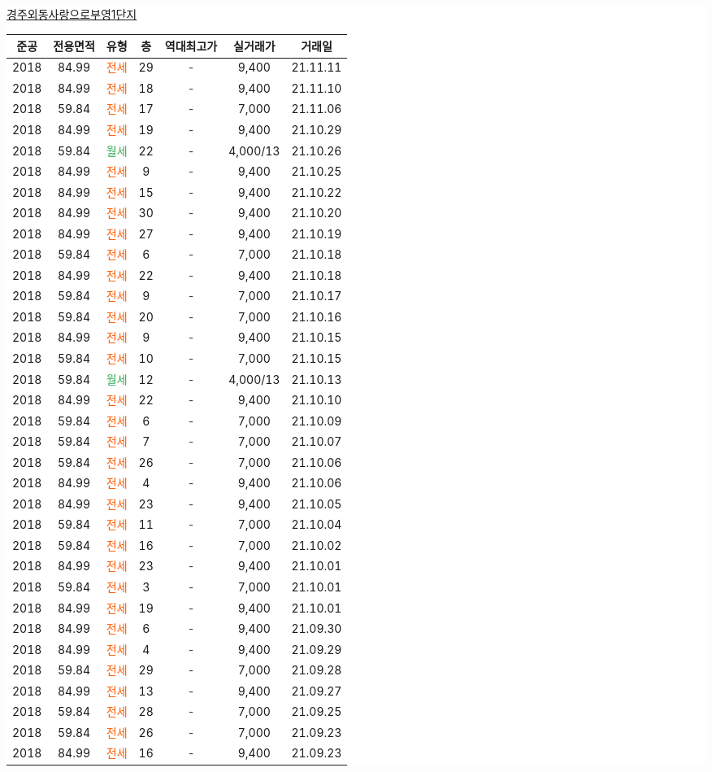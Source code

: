 
[경주외동사랑으로부영1단지](https://search.naver.com/search.naver?query=%EA%B2%BD%EC%A3%BC%EC%99%B8%EB%8F%99%EC%82%AC%EB%9E%91%EC%9C%BC%EB%A1%9C%EB%B6%80%EC%98%811%EB%8B%A8%EC%A7%80)

|준공|전용면적|유형|층|역대최고가|실거래가|거래일|
|:---:|:---:|:---:|:---:|:---:|:---:|:---:|
|2018|84.99|<span style="color:#FF5A00">전세</span>|29|<span style="color:#444444">-</span>|9,400|21.11.11|
|2018|84.99|<span style="color:#FF5A00">전세</span>|18|<span style="color:#444444">-</span>|9,400|21.11.10|
|2018|59.84|<span style="color:#FF5A00">전세</span>|17|<span style="color:#444444">-</span>|7,000|21.11.06|
|2018|84.99|<span style="color:#FF5A00">전세</span>|19|<span style="color:#444444">-</span>|9,400|21.10.29|
|2018|59.84|<span style="color:#34A853">월세</span>|22|<span style="color:#444444">-</span>|4,000/13|21.10.26|
|2018|84.99|<span style="color:#FF5A00">전세</span>|9|<span style="color:#444444">-</span>|9,400|21.10.25|
|2018|84.99|<span style="color:#FF5A00">전세</span>|15|<span style="color:#444444">-</span>|9,400|21.10.22|
|2018|84.99|<span style="color:#FF5A00">전세</span>|30|<span style="color:#444444">-</span>|9,400|21.10.20|
|2018|84.99|<span style="color:#FF5A00">전세</span>|27|<span style="color:#444444">-</span>|9,400|21.10.19|
|2018|59.84|<span style="color:#FF5A00">전세</span>|6|<span style="color:#444444">-</span>|7,000|21.10.18|
|2018|84.99|<span style="color:#FF5A00">전세</span>|22|<span style="color:#444444">-</span>|9,400|21.10.18|
|2018|59.84|<span style="color:#FF5A00">전세</span>|9|<span style="color:#444444">-</span>|7,000|21.10.17|
|2018|59.84|<span style="color:#FF5A00">전세</span>|20|<span style="color:#444444">-</span>|7,000|21.10.16|
|2018|84.99|<span style="color:#FF5A00">전세</span>|9|<span style="color:#444444">-</span>|9,400|21.10.15|
|2018|59.84|<span style="color:#FF5A00">전세</span>|10|<span style="color:#444444">-</span>|7,000|21.10.15|
|2018|59.84|<span style="color:#34A853">월세</span>|12|<span style="color:#444444">-</span>|4,000/13|21.10.13|
|2018|84.99|<span style="color:#FF5A00">전세</span>|22|<span style="color:#444444">-</span>|9,400|21.10.10|
|2018|59.84|<span style="color:#FF5A00">전세</span>|6|<span style="color:#444444">-</span>|7,000|21.10.09|
|2018|59.84|<span style="color:#FF5A00">전세</span>|7|<span style="color:#444444">-</span>|7,000|21.10.07|
|2018|59.84|<span style="color:#FF5A00">전세</span>|26|<span style="color:#444444">-</span>|7,000|21.10.06|
|2018|84.99|<span style="color:#FF5A00">전세</span>|4|<span style="color:#444444">-</span>|9,400|21.10.06|
|2018|84.99|<span style="color:#FF5A00">전세</span>|23|<span style="color:#444444">-</span>|9,400|21.10.05|
|2018|59.84|<span style="color:#FF5A00">전세</span>|11|<span style="color:#444444">-</span>|7,000|21.10.04|
|2018|59.84|<span style="color:#FF5A00">전세</span>|16|<span style="color:#444444">-</span>|7,000|21.10.02|
|2018|84.99|<span style="color:#FF5A00">전세</span>|23|<span style="color:#444444">-</span>|9,400|21.10.01|
|2018|59.84|<span style="color:#FF5A00">전세</span>|3|<span style="color:#444444">-</span>|7,000|21.10.01|
|2018|84.99|<span style="color:#FF5A00">전세</span>|19|<span style="color:#444444">-</span>|9,400|21.10.01|
|2018|84.99|<span style="color:#FF5A00">전세</span>|6|<span style="color:#444444">-</span>|9,400|21.09.30|
|2018|84.99|<span style="color:#FF5A00">전세</span>|4|<span style="color:#444444">-</span>|9,400|21.09.29|
|2018|59.84|<span style="color:#FF5A00">전세</span>|29|<span style="color:#444444">-</span>|7,000|21.09.28|
|2018|84.99|<span style="color:#FF5A00">전세</span>|13|<span style="color:#444444">-</span>|9,400|21.09.27|
|2018|59.84|<span style="color:#FF5A00">전세</span>|28|<span style="color:#444444">-</span>|7,000|21.09.25|
|2018|59.84|<span style="color:#FF5A00">전세</span>|26|<span style="color:#444444">-</span>|7,000|21.09.23|
|2018|84.99|<span style="color:#FF5A00">전세</span>|16|<span style="color:#444444">-</span>|9,400|21.09.23|